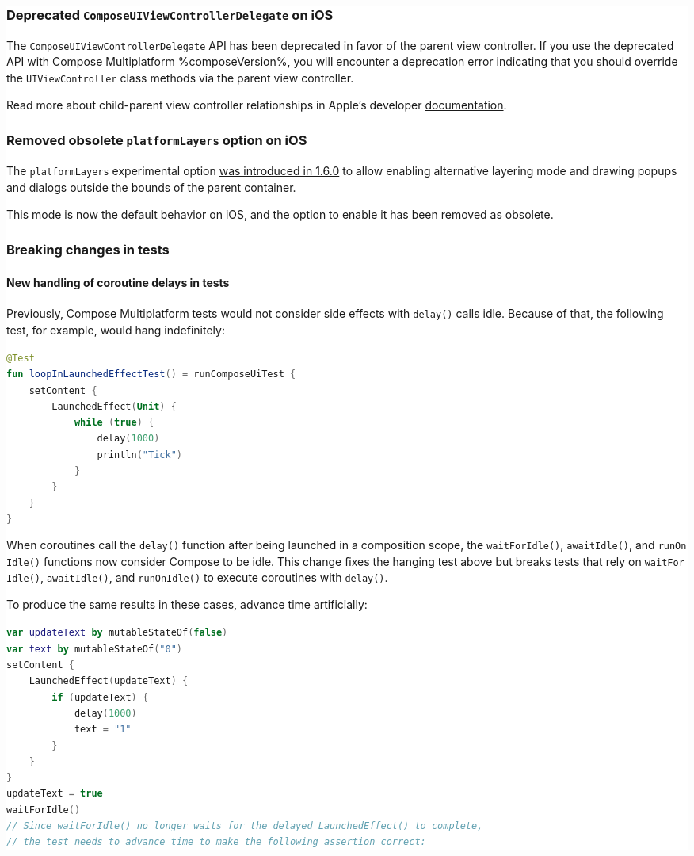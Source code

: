 ### Deprecated `ComposeUIViewControllerDelegate` on iOS

The `ComposeUIViewControllerDelegate` API has been deprecated in favor of the parent view controller. 
If you use the deprecated API with Compose Multiplatform %composeVersion%, you will encounter a deprecation error indicating 
that you should override the `UIViewController` class methods via the parent view controller.

Read more about child-parent view controller relationships in Apple’s developer [documentation](https://developer.apple.com/documentation/uikit/uiviewcontroller).

### Removed obsolete `platformLayers` option on iOS

The `platformLayers`
experimental option [was introduced in 1.6.0](whats-new-compose.md#separate-platform-views-for-popups-dialogs-and-dropdowns-ios-desktop)
to allow enabling alternative layering mode and drawing popups and dialogs outside the bounds of the parent container.

This mode is now the default behavior on iOS, and the option to enable it has been removed as obsolete.

### Breaking changes in tests

#### New handling of coroutine delays in tests

Previously, Compose Multiplatform tests would not consider side effects with `delay()` calls idle.
Because of that, the following test, for example, would hang indefinitely:

```kotlin
@Test
fun loopInLaunchedEffectTest() = runComposeUiTest {
    setContent {
        LaunchedEffect(Unit) {
            while (true) {
                delay(1000)
                println("Tick")
            }
        }
    }
}
```

When coroutines call the `delay()` function after being launched in a composition scope, the `waitForIdle()`, `awaitIdle()`,
and `runOnIdle()` functions now consider Compose to be idle.
This change fixes the hanging test above but breaks tests that rely on `waitForIdle()`, `awaitIdle()`, and `runOnIdle()`
to execute coroutines with `delay()`.

To produce the same results in these cases, advance time artificially:

```kotlin
var updateText by mutableStateOf(false)
var text by mutableStateOf("0")
setContent {
    LaunchedEffect(updateText) {
        if (updateText) {
            delay(1000)
            text = "1"
        }
    }
}
updateText = true
waitForIdle()
// Since waitForIdle() no longer waits for the delayed LaunchedEffect() to complete,
// the test needs to advance time to make the following assertion correct:
```